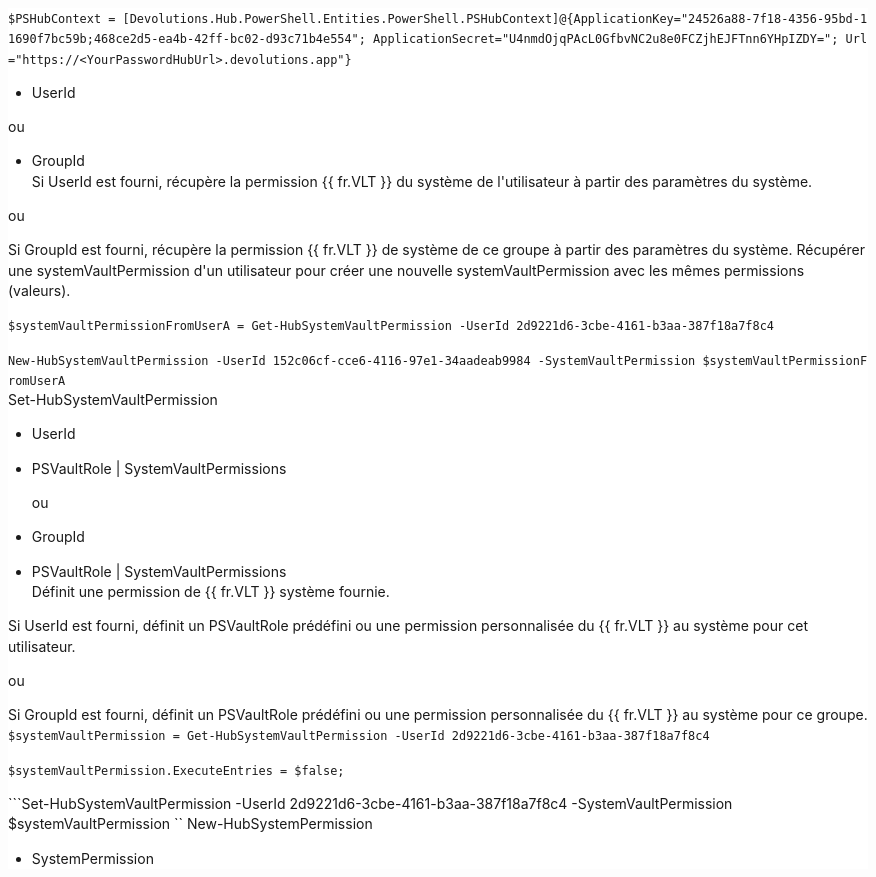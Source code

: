 ```$PSHubContext = [Devolutions.Hub.PowerShell.Entities.PowerShell.PSHubContext]@{ApplicationKey="24526a88-7f18-4356-95bd-11690f7bc59b;468ce2d5-ea4b-42ff-bc02-d93c71b4e554"; ApplicationSecret="U4nmdOjqPAcL0GfbvNC2u8e0FCZjhEJFTnn6YHpIZDY="; Url="https://<YourPasswordHubUrl>.devolutions.app"}```  
		<td>

* UserId  

ou  

* GroupId  
		</td>
		<td>
Si UserId est fourni, récupère la permission {{ fr.VLT }} du système de l'utilisateur à partir des paramètres du système.  

ou  

Si GroupId est fourni, récupère la permission {{ fr.VLT }} de système de ce groupe à partir des paramètres du système.
		</td>
		<td>
Récupérer une systemVaultPermission d'un utilisateur pour créer une nouvelle systemVaultPermission avec les mêmes permissions (valeurs).  

```$systemVaultPermissionFromUserA = Get-HubSystemVaultPermission -UserId 2d9221d6-3cbe-4161-b3aa-387f18a7f8c4 ```  

```New-HubSystemVaultPermission -UserId 152c06cf-cce6-4116-97e1-34aadeab9984 -SystemVaultPermission $systemVaultPermissionFromUserA ```  
		</td>
	</tr>
	<tr>
		<td>
Set-HubSystemVaultPermission 
		</td>
		<td>
* UserId  
* PSVaultRole | SystemVaultPermissions  

	ou  

* GroupId  
* PSVaultRole | SystemVaultPermissions  
		</td>
		<td>
Définit une permission de {{ fr.VLT }} système fournie.  

Si UserId est fourni, définit un PSVaultRole prédéfini ou une permission personnalisée du {{ fr.VLT }} au système pour cet utilisateur.  

ou  

Si GroupId est fourni, définit un PSVaultRole prédéfini ou une permission personnalisée du {{ fr.VLT }} au système pour ce groupe.  
		</td>
		<td>
```$systemVaultPermission = Get-HubSystemVaultPermission -UserId 2d9221d6-3cbe-4161-b3aa-387f18a7f8c4 ```  

```$systemVaultPermission.ExecuteEntries = $false; ```  

```Set-HubSystemVaultPermission -UserId 2d9221d6-3cbe-4161-b3aa-387f18a7f8c4 -SystemVaultPermission $systemVaultPermission ``
		</td>
	</tr>
	<tr>
		<td>
New-HubSystemPermission 
		</td>
		<td>
* SystemPermission  
```